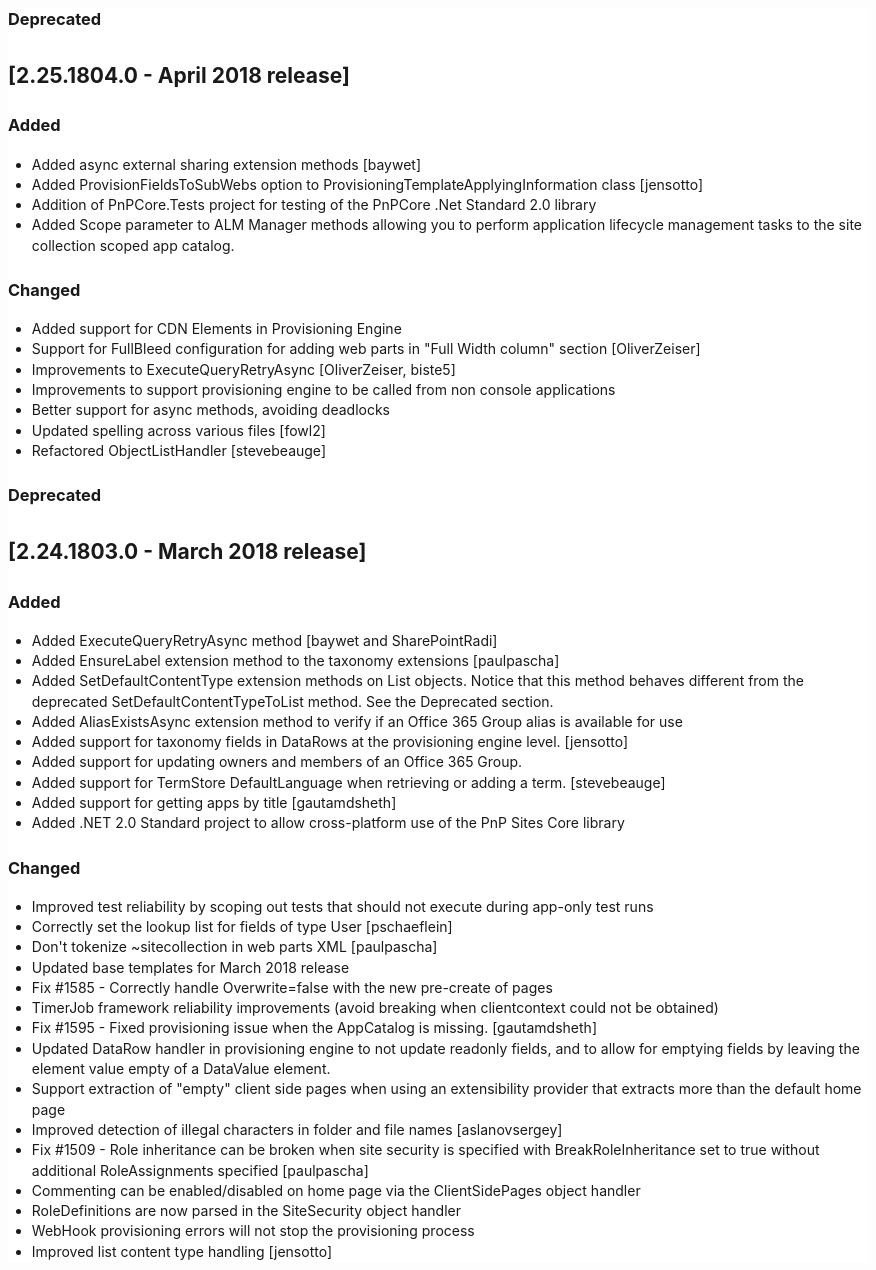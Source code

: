 ### Deprecated

## [2.25.1804.0 - April 2018 release]

### Added

- Added async external sharing extension methods [baywet]
- Added ProvisionFieldsToSubWebs option to ProvisioningTemplateApplyingInformation class [jensotto]
- Addition of PnPCore.Tests project for testing of the PnPCore .Net Standard 2.0 library
- Added Scope parameter to ALM Manager methods allowing you to perform application lifecycle management tasks to the site collection scoped app catalog.

### Changed

- Added support for CDN Elements in Provisioning Engine
- Support for FullBleed configuration for adding web parts in "Full Width column" section [OliverZeiser]
- Improvements to ExecuteQueryRetryAsync [OliverZeiser, biste5]
- Improvements to support provisioning engine to be called from non console applications
- Better support for async methods, avoiding deadlocks
- Updated spelling across various files [fowl2]
- Refactored ObjectListHandler [stevebeauge]

### Deprecated

## [2.24.1803.0 - March 2018 release]

### Added

- Added ExecuteQueryRetryAsync method [baywet and SharePointRadi]
- Added EnsureLabel extension method to the taxonomy extensions [paulpascha]
- Added SetDefaultContentType extension methods on List objects. Notice that this method behaves different from the deprecated SetDefaultContentTypeToList method. See the Deprecated section.
- Added AliasExistsAsync extension method to verify if an Office 365 Group alias is available for use
- Added support for taxonomy fields in DataRows at the provisioning engine level. [jensotto]
- Added support for updating owners and members of an Office 365 Group.
- Added support for TermStore DefaultLanguage when retrieving or adding a term. [stevebeauge]
- Added support for getting apps by title [gautamdsheth]
- Added .NET 2.0 Standard project to allow cross-platform use of the PnP Sites Core library

### Changed

- Improved test reliability by scoping out tests that should not execute during app-only test runs
- Correctly set the lookup list for fields of type User [pschaeflein]
- Don't tokenize ~sitecollection in web parts XML [paulpascha]
- Updated base templates for March 2018 release
- Fix #1585 - Correctly handle Overwrite=false with the new pre-create of pages
- TimerJob framework reliability improvements (avoid breaking when clientcontext could not be obtained)
- Fix #1595 - Fixed provisioning issue when the AppCatalog is missing. [gautamdsheth]
- Updated DataRow handler in provisioning engine to not update readonly fields, and to allow for emptying fields by leaving the element value empty of a DataValue element.
- Support extraction of "empty" client side pages when using an extensibility provider that extracts more than the default home page
- Improved detection of illegal characters in folder and file names [aslanovsergey]
- Fix #1509 - Role inheritance can be broken when site security is specified with BreakRoleInheritance set to true without additional RoleAssignments specified [paulpascha]
- Commenting can be enabled/disabled on home page via the ClientSidePages object handler
- RoleDefinitions are now parsed in the SiteSecurity object handler
- WebHook provisioning errors will not stop the provisioning process
- Improved list content type handling [jensotto]